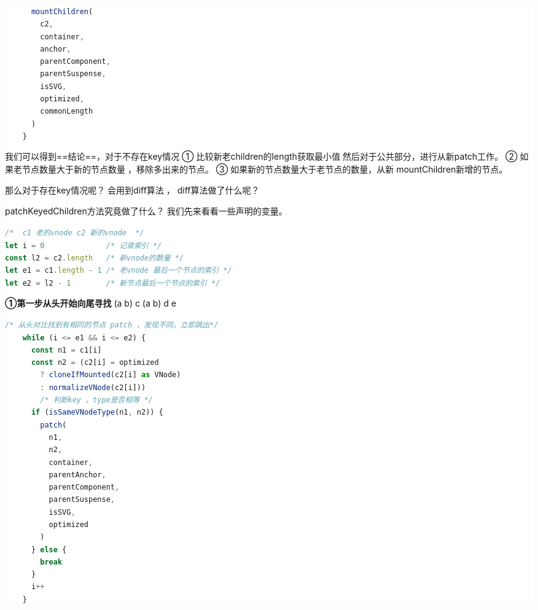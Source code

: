 ```javascript
      mountChildren(
        c2,
        container,
        anchor,
        parentComponent,
        parentSuspense,
        isSVG,
        optimized,
        commonLength
      )
    }

```

我们可以得到==结论==，对于不存在key情况
① 比较新老children的length获取最小值 然后对于公共部分，进行从新patch工作。
② 如果老节点数量大于新的节点数量 ，移除多出来的节点。
③ 如果新的节点数量大于老节点的数量，从新 mountChildren新增的节点。

那么对于存在key情况呢？ 会用到diff算法 ， diff算法做了什么呢？

patchKeyedChildren方法究竟做了什么？
我们先来看看一些声明的变量。

```javascript
/*  c1 老的vnode c2 新的vnode  */
let i = 0              /* 记录索引 */
const l2 = c2.length   /* 新vnode的数量 */
let e1 = c1.length - 1 /* 老vnode 最后一个节点的索引 */
let e2 = l2 - 1        /* 新节点最后一个节点的索引 */
```

**①第一步从头开始向尾寻找**
(a b) c
(a b) d e

 

```javascript
/* 从头对比找到有相同的节点 patch ，发现不同，立即跳出*/
    while (i <= e1 && i <= e2) {
      const n1 = c1[i]
      const n2 = (c2[i] = optimized
        ? cloneIfMounted(c2[i] as VNode)
        : normalizeVNode(c2[i]))
        /* 判断key ，type是否相等 */
      if (isSameVNodeType(n1, n2)) {
        patch(
          n1,
          n2,
          container, 
          parentAnchor,
          parentComponent,
          parentSuspense,
          isSVG,
          optimized
        )
      } else {
        break
      }
      i++
    }
```
